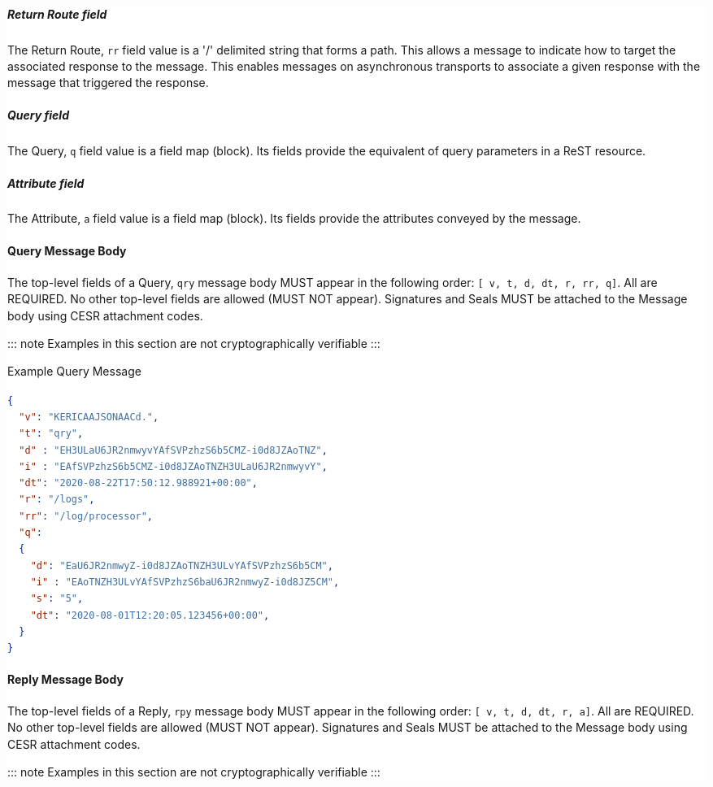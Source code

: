 ##### Return Route field

The Return Route, `rr` field value is a '/' delimited string that forms a path. This allows a message to indicate how to target the associated response to the message. This enables messages on asynchronous transports to associate a given response with the message that triggered the response.

##### Query field

The Query, `q` field value is a field map (block). Its fields provide the equivalent of query parameters in a ReST resource.

##### Attribute field

The Attribute, `a` field value is a field map (block). Its fields provide the attributes conveyed by the message.



#### Query Message Body

The top-level fields of a Query, `qry` message body MUST appear in the following order: `[ v, t, d, dt, r, rr, q]`. All are REQUIRED. No other top-level fields are allowed (MUST NOT appear). Signatures and Seals MUST be attached to the Message body using CESR attachment codes. 

::: note 
  Examples in this section are not cryptographically verifiable
:::

Example Query Message

```json
{
  "v": "KERICAAJSONAACd.",
  "t": "qry",
  "d" : "EH3ULaU6JR2nmwyvYAfSVPzhzS6b5CMZ-i0d8JZAoTNZ",
  "i" : "EAfSVPzhzS6b5CMZ-i0d8JZAoTNZH3ULaU6JR2nmwyvY",
  "dt": "2020-08-22T17:50:12.988921+00:00",
  "r": "/logs",
  "rr": "/log/processor",
  "q":
  {
    "d": "EaU6JR2nmwyZ-i0d8JZAoTNZH3ULvYAfSVPzhzS6b5CM",
    "i" : "EAoTNZH3ULvYAfSVPzhzS6baU6JR2nmwyZ-i0d8JZ5CM",
    "s": "5",
    "dt": "2020-08-01T12:20:05.123456+00:00",
  }
}
```

#### Reply Message Body

The top-level fields of a Reply, `rpy` message body MUST appear in the following order: `[ v, t, d, dt, r, a]`. All are REQUIRED. No other top-level fields are allowed (MUST NOT appear). Signatures and Seals MUST be attached to the Message body using CESR attachment codes. 

::: note 
  Examples in this section are not cryptographically verifiable
:::


[//]: # (\maketitle)
[//]: # (\newpage)
[//]: # (\toc)
[//]: # (\newpage)
[//]: # (::: introtitle)
[//]: # (:::)
[//]: # (\mainmatter)
[//]: # (\doctitle)
[//]: # (::: { #nrm:osi .normref label="ISO/IEC 7498-1:1994" })
[//]: # (ISO/IEC 7498-1:1994 Information technology — Open Systems Interconnection — Basic Reference Model: The Basic Model)
[//]: # (:::)
[a]: https://www.rfc-editor.org/rfc/rfc2119.txt
[b]: https://www.rfc-editor.org/rfc/rfc4648.txt
[c]: https://www.rfc-editor.org/rfc/rfc3339.txt
[//]: # (KERI foundational overview {#sec:content})
[//]: # (: KERI field labels for messages {#tbl:field-lables})